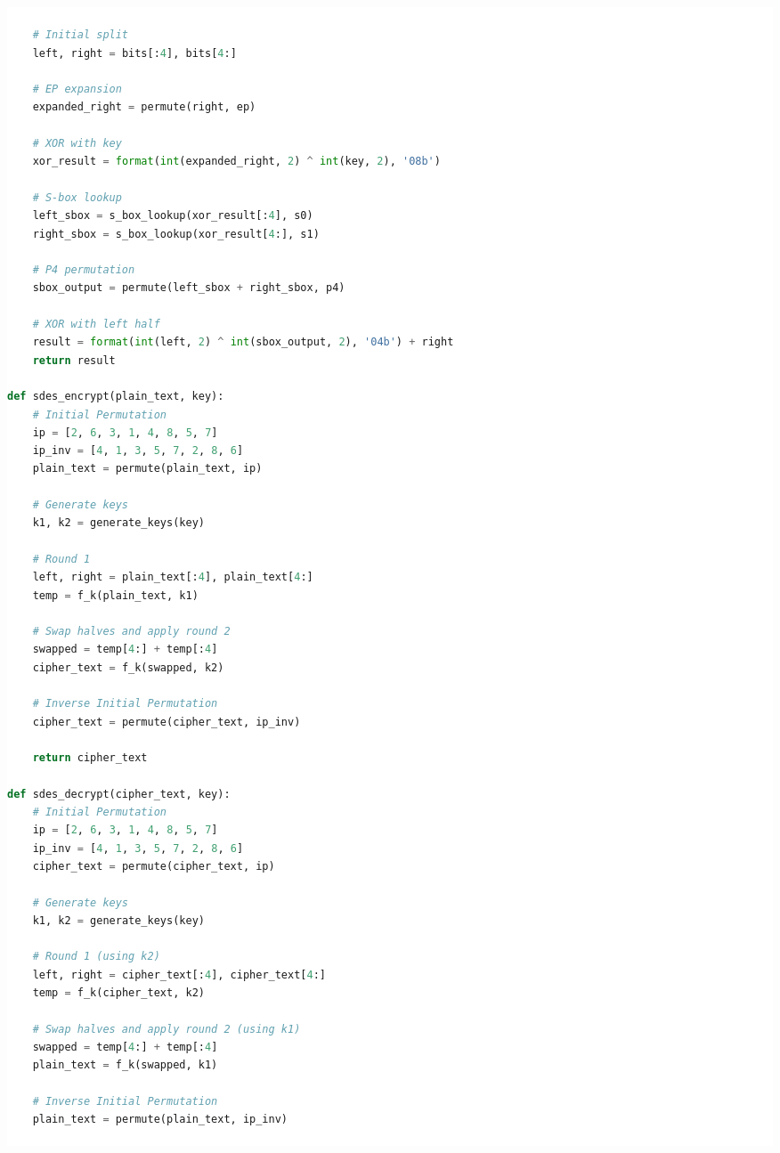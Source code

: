 ```python
    
    # Initial split
    left, right = bits[:4], bits[4:]
    
    # EP expansion
    expanded_right = permute(right, ep)
    
    # XOR with key
    xor_result = format(int(expanded_right, 2) ^ int(key, 2), '08b')
    
    # S-box lookup
    left_sbox = s_box_lookup(xor_result[:4], s0)
    right_sbox = s_box_lookup(xor_result[4:], s1)
    
    # P4 permutation
    sbox_output = permute(left_sbox + right_sbox, p4)
    
    # XOR with left half
    result = format(int(left, 2) ^ int(sbox_output, 2), '04b') + right
    return result

def sdes_encrypt(plain_text, key):
    # Initial Permutation
    ip = [2, 6, 3, 1, 4, 8, 5, 7]
    ip_inv = [4, 1, 3, 5, 7, 2, 8, 6]
    plain_text = permute(plain_text, ip)
    
    # Generate keys
    k1, k2 = generate_keys(key)
    
    # Round 1
    left, right = plain_text[:4], plain_text[4:]
    temp = f_k(plain_text, k1)
    
    # Swap halves and apply round 2
    swapped = temp[4:] + temp[:4]
    cipher_text = f_k(swapped, k2)
    
    # Inverse Initial Permutation
    cipher_text = permute(cipher_text, ip_inv)
    
    return cipher_text

def sdes_decrypt(cipher_text, key):
    # Initial Permutation
    ip = [2, 6, 3, 1, 4, 8, 5, 7]
    ip_inv = [4, 1, 3, 5, 7, 2, 8, 6]
    cipher_text = permute(cipher_text, ip)
    
    # Generate keys
    k1, k2 = generate_keys(key)
    
    # Round 1 (using k2)
    left, right = cipher_text[:4], cipher_text[4:]
    temp = f_k(cipher_text, k2)
    
    # Swap halves and apply round 2 (using k1)
    swapped = temp[4:] + temp[:4]
    plain_text = f_k(swapped, k1)
    
    # Inverse Initial Permutation
    plain_text = permute(plain_text, ip_inv)
    
```
